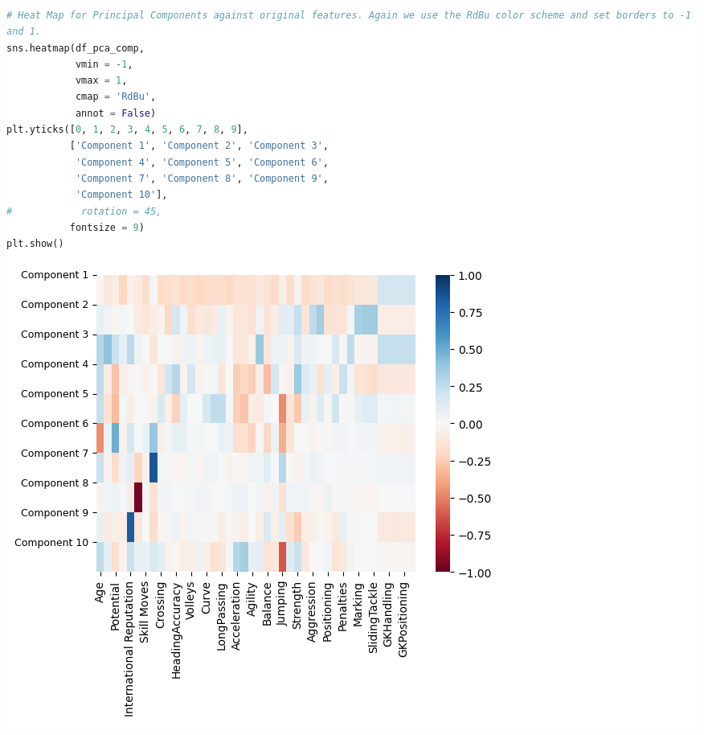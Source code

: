 
```python
# Heat Map for Principal Components against original features. Again we use the RdBu color scheme and set borders to -1 and 1.
sns.heatmap(df_pca_comp,
            vmin = -1, 
            vmax = 1,
            cmap = 'RdBu',
            annot = False)
plt.yticks([0, 1, 2, 3, 4, 5, 6, 7, 8, 9], 
           ['Component 1', 'Component 2', 'Component 3',
            'Component 4', 'Component 5', 'Component 6',
            'Component 7', 'Component 8', 'Component 9',
            'Component 10'],
#            rotation = 45,
           fontsize = 9)
plt.show()
```


    
![png](./Outputs/output_48_0.png)
    


